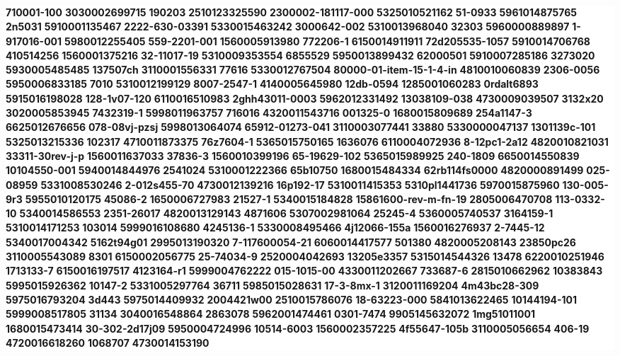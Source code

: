**710001-100**    **3030002699715**    **190203**    **2510123325590**    **2300002-181117-000**    **5325010521162**
**51-0933**    **5961014875765**    **2n5031**    **5910001135467**    **2222-630-03391**    **5330015463242**
**3000642-002**    **5310013968040**    **32303**    **5960000889897**    **1-917016-001**    **5980012255405**
**559-2201-001**    **1560005913980**    **772206-1**    **6150014911911**    **72d205535-1057**    **5910014706768**
**410514256**    **1560001375216**    **32-11017-19**    **5310009353554**    **6855529**    **5950013899432**
**62000501**    **5910007285186**    **3273020**    **5930005485485**    **137507ch**    **3110001556331**
**77616**    **5330012767504**    **80000-01-item-15-1-4-in**    **4810010060839**    **2306-0056**    **5950006833185**
**7010**    **5310012199129**    **8007-2547-1**    **4140005645980**    **12db-0594**    **1285001060283**
**0rdalt6893**    **5915016198028**    **128-1v07-120**    **6110016510983**    **2ghh43011-0003**    **5962012331492**
**13038109-038**    **4730009039507**    **3132x20**    **3020005853945**    **7432319-1**    **5998011963757**
**716016**    **4320011543716**    **001325-0**    **1680015809689**    **254a1147-3**    **6625012676656**
**078-08vj-pzsj**    **5998013064074**    **65912-01273-041**    **3110003077441**    **33880**    **5330000047137**
**1301139c-101**    **5325013215336**    **102317**    **4710011873375**    **76z7604-1**    **5365015750165**
**1636076**    **6110004072936**    **8-12pc1-2a12**    **4820010821031**    **33311-30rev-j-p**    **1560011637033**
**37836-3**    **1560010399196**    **65-19629-102**    **5365015989925**    **240-1809**    **6650014550839**
**10104550-001**    **5940014844976**    **2541024**    **5310001222366**    **65b10750**    **1680015484334**
**62rb114fs0000**    **4820000891499**    **025-08959**    **5331008530246**    **2-012s455-70**    **4730012139216**
**16p192-17**    **5310011415353**    **5310pl1441736**    **5970015875960**    **130-005-9r3**    **5955010120175**
**45086-2**    **1650006727983**    **21527-1**    **5340015184828**    **15861600-rev-m-fn-19**    **2805006470708**
**113-0332-10**    **5340014586553**    **2351-26017**    **4820013129143**    **4871606**    **5307002981064**
**25245-4**    **5360005740537**    **3164159-1**    **5310014171253**    **103014**    **5999016108680**
**4245136-1**    **5330008495466**    **4j12066-155a**    **1560016276937**    **2-7445-12**    **5340017004342**
**5162t94g01**    **2995013190320**    **7-117600054-21**    **6060014417577**    **501380**    **4820005208143**
**23850pc26**    **3110005543089**    **8301**    **6150002056775**    **25-74034-9**    **2520004042693**
**13205e3357**    **5315014544326**    **13478**    **6220010251946**    **1713133-7**    **6150016197517**
**4123164-r1**    **5999004762222**    **015-1015-00**    **4330011202667**    **733687-6**    **2815010662962**
**10383843**    **5995015926362**    **10147-2**    **5331005297764**    **36711**    **5985015028631**
**17-3-8mx-1**    **3120011169204**    **4m43bc28-309**    **5975016793204**    **3d443**    **5975014409932**
**2004421w00**    **2510015786076**    **18-63223-000**    **5841013622465**    **10144194-101**    **5999008517805**
**31134**    **3040016548864**    **2863078**    **5962001474461**    **0301-7474**    **9905145632072**
**1mg51011001**    **1680015473414**    **30-302-2d17j09**    **5950004724996**    **10514-6003**    **1560002357225**
**4f55647-105b**    **3110005056654**    **406-19**    **4720016618260**    **1068707**    **4730014153190**